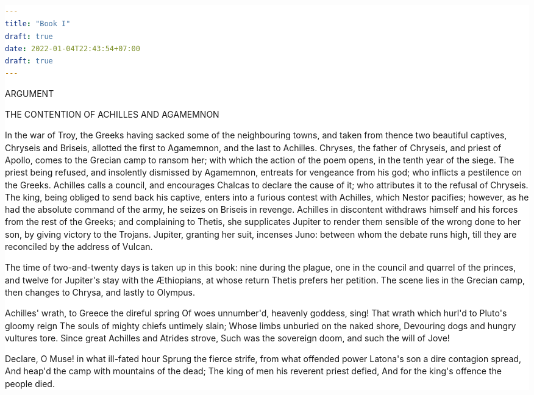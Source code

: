 ```yaml
---
title: "Book I"
draft: true
date: 2022-01-04T22:43:54+07:00
draft: true
---
```


ARGUMENT

THE CONTENTION OF ACHILLES AND AGAMEMNON

In the war of Troy, the Greeks having sacked some of the neighbouring
towns, and taken from thence two beautiful captives, Chryseis and
Briseis, allotted the first to Agamemnon, and the last to Achilles.
Chryses, the father of Chryseis, and priest of Apollo, comes to the
Grecian camp to ransom her; with which the action of the poem opens, in
the tenth year of the siege. The priest being refused, and insolently
dismissed by Agamemnon, entreats for vengeance from his god; who
inflicts a pestilence on the Greeks. Achilles calls a council, and
encourages Chalcas to declare the cause of it; who attributes it to the
refusal of Chryseis. The king, being obliged to send back his captive,
enters into a furious contest with Achilles, which Nestor pacifies;
however, as he had the absolute command of the army, he seizes on
Briseis in revenge. Achilles in discontent withdraws himself and his
forces from the rest of the Greeks; and complaining to Thetis, she
supplicates Jupiter to render them sensible of the wrong done to her
son, by giving victory to the Trojans. Jupiter, granting her suit,
incenses Juno: between whom the debate runs high, till they are
reconciled by the address of Vulcan.

The time of two-and-twenty days is taken up in this book: nine during
the plague, one in the council and quarrel of the princes, and twelve
for Jupiter's stay with the Æthiopians, at whose return Thetis prefers
her petition. The scene lies in the Grecian camp, then changes to
Chrysa, and lastly to Olympus.

Achilles' wrath, to Greece the direful spring
Of woes unnumber'd, heavenly goddess, sing!
That wrath which hurl'd to Pluto's gloomy reign
The souls of mighty chiefs untimely slain;
Whose limbs unburied on the naked shore,
Devouring dogs and hungry vultures tore.
Since great Achilles and Atrides strove,
Such was the sovereign doom, and such the will of Jove!

Declare, O Muse! in what ill-fated hour
Sprung the fierce strife, from what offended power
Latona's son a dire contagion spread,
And heap'd the camp with mountains of the dead;
The king of men his reverent priest defied,
And for the king's offence the people died.
